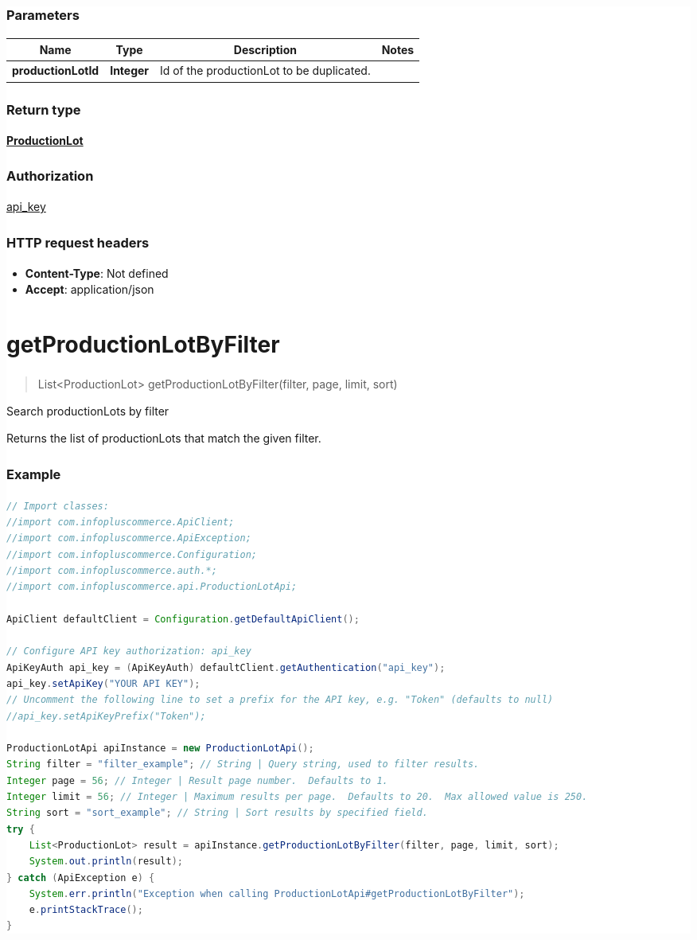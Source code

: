 ### Parameters

Name | Type | Description  | Notes
------------- | ------------- | ------------- | -------------
 **productionLotId** | **Integer**| Id of the productionLot to be duplicated. |

### Return type

[**ProductionLot**](ProductionLot.md)

### Authorization

[api_key](../README.md#api_key)

### HTTP request headers

 - **Content-Type**: Not defined
 - **Accept**: application/json

<a name="getProductionLotByFilter"></a>
# **getProductionLotByFilter**
> List&lt;ProductionLot&gt; getProductionLotByFilter(filter, page, limit, sort)

Search productionLots by filter

Returns the list of productionLots that match the given filter.

### Example
```java
// Import classes:
//import com.infopluscommerce.ApiClient;
//import com.infopluscommerce.ApiException;
//import com.infopluscommerce.Configuration;
//import com.infopluscommerce.auth.*;
//import com.infopluscommerce.api.ProductionLotApi;

ApiClient defaultClient = Configuration.getDefaultApiClient();

// Configure API key authorization: api_key
ApiKeyAuth api_key = (ApiKeyAuth) defaultClient.getAuthentication("api_key");
api_key.setApiKey("YOUR API KEY");
// Uncomment the following line to set a prefix for the API key, e.g. "Token" (defaults to null)
//api_key.setApiKeyPrefix("Token");

ProductionLotApi apiInstance = new ProductionLotApi();
String filter = "filter_example"; // String | Query string, used to filter results.
Integer page = 56; // Integer | Result page number.  Defaults to 1.
Integer limit = 56; // Integer | Maximum results per page.  Defaults to 20.  Max allowed value is 250.
String sort = "sort_example"; // String | Sort results by specified field.
try {
    List<ProductionLot> result = apiInstance.getProductionLotByFilter(filter, page, limit, sort);
    System.out.println(result);
} catch (ApiException e) {
    System.err.println("Exception when calling ProductionLotApi#getProductionLotByFilter");
    e.printStackTrace();
}
```
